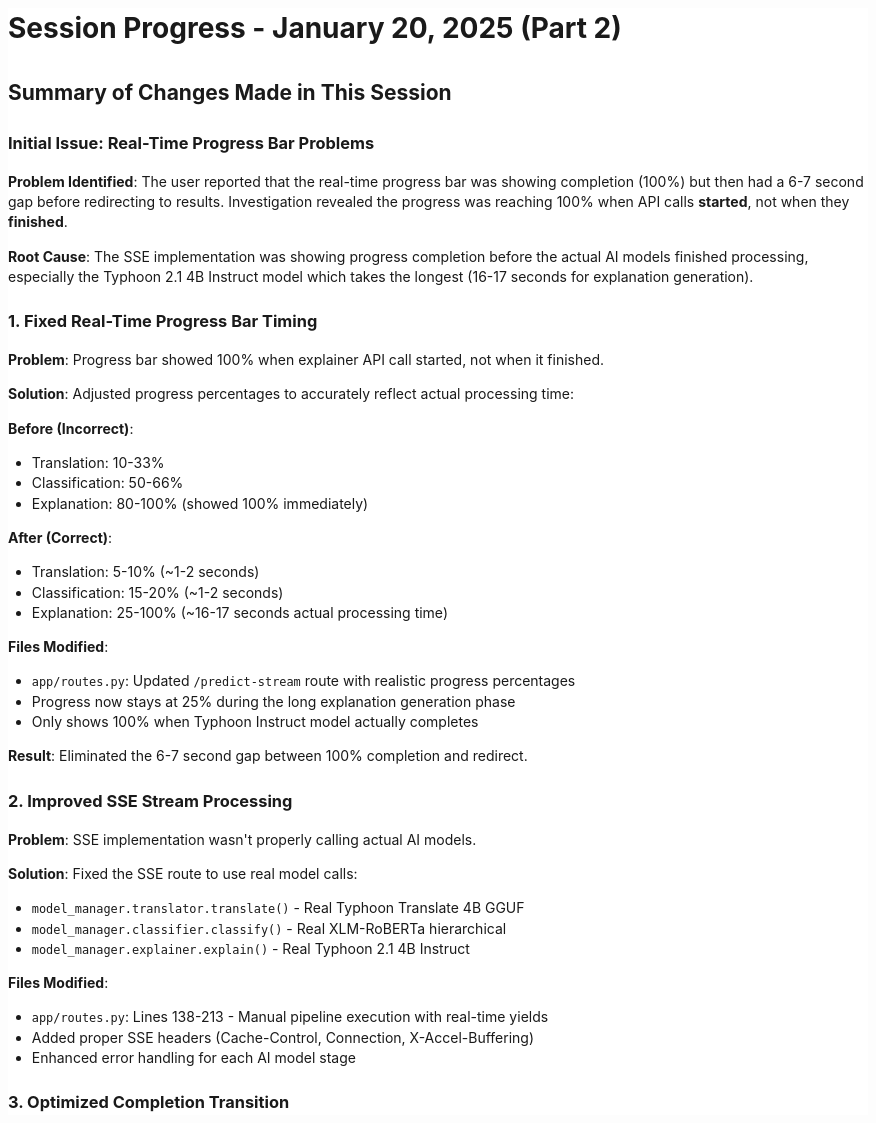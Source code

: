 # Session Progress - January 20, 2025 (Part 2)

## Summary of Changes Made in This Session

### **Initial Issue: Real-Time Progress Bar Problems**

**Problem Identified**: The user reported that the real-time progress bar was showing completion (100%) but then had a 6-7 second gap before redirecting to results. Investigation revealed the progress was reaching 100% when API calls **started**, not when they **finished**.

**Root Cause**: The SSE implementation was showing progress completion before the actual AI models finished processing, especially the Typhoon 2.1 4B Instruct model which takes the longest (16-17 seconds for explanation generation).

### **1. Fixed Real-Time Progress Bar Timing**

**Problem**: Progress bar showed 100% when explainer API call started, not when it finished.

**Solution**: Adjusted progress percentages to accurately reflect actual processing time:

**Before (Incorrect)**:
- Translation: 10-33% 
- Classification: 50-66%
- Explanation: 80-100% (showed 100% immediately)

**After (Correct)**:
- Translation: 5-10% (~1-2 seconds)
- Classification: 15-20% (~1-2 seconds)  
- Explanation: 25-100% (~16-17 seconds actual processing time)

**Files Modified**:
- `app/routes.py`: Updated `/predict-stream` route with realistic progress percentages
- Progress now stays at 25% during the long explanation generation phase
- Only shows 100% when Typhoon Instruct model actually completes

**Result**: Eliminated the 6-7 second gap between 100% completion and redirect.

### **2. Improved SSE Stream Processing**

**Problem**: SSE implementation wasn't properly calling actual AI models.

**Solution**: Fixed the SSE route to use real model calls:
- `model_manager.translator.translate()` - Real Typhoon Translate 4B GGUF
- `model_manager.classifier.classify()` - Real XLM-RoBERTa hierarchical
- `model_manager.explainer.explain()` - Real Typhoon 2.1 4B Instruct

**Files Modified**:
- `app/routes.py`: Lines 138-213 - Manual pipeline execution with real-time yields
- Added proper SSE headers (Cache-Control, Connection, X-Accel-Buffering)
- Enhanced error handling for each AI model stage

### **3. Optimized Completion Transition**
